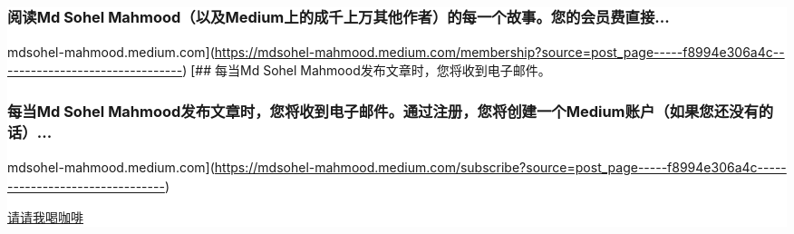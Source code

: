 ### 阅读Md Sohel Mahmood（以及Medium上的成千上万其他作者）的每一个故事。您的会员费直接...

mdsohel-mahmood.medium.com](https://mdsohel-mahmood.medium.com/membership?source=post_page-----f8994e306a4c--------------------------------) [](https://mdsohel-mahmood.medium.com/subscribe?source=post_page-----f8994e306a4c--------------------------------) [## 每当Md Sohel Mahmood发布文章时，您将收到电子邮件。

### 每当Md Sohel Mahmood发布文章时，您将收到电子邮件。通过注册，您将创建一个Medium账户（如果您还没有的话）...

mdsohel-mahmood.medium.com](https://mdsohel-mahmood.medium.com/subscribe?source=post_page-----f8994e306a4c--------------------------------)

[请请我喝咖啡](https://ko-fi.com/learningfromdata)
